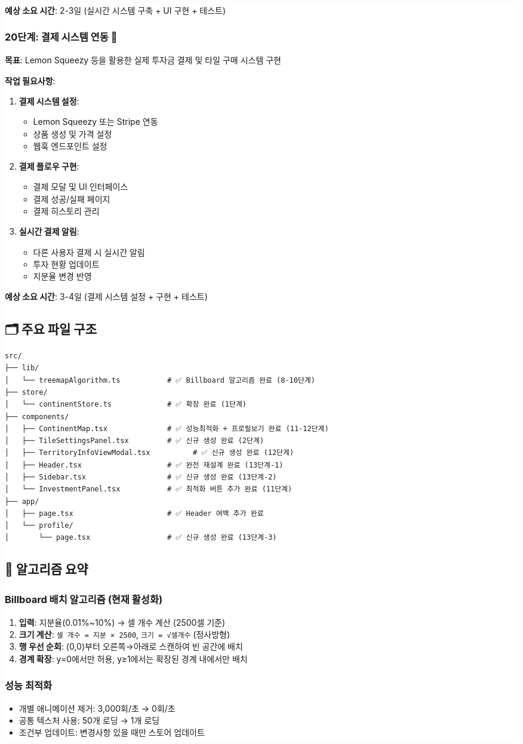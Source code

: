 **예상 소요 시간**: 2-3일 (실시간 시스템 구축 + UI 구현 + 테스트)

### 20단계: 결제 시스템 연동 🔄
**목표**: Lemon Squeezy 등을 활용한 실제 투자금 결제 및 타일 구매 시스템 구현

**작업 필요사항**:

1. **결제 시스템 설정**:
   - Lemon Squeezy 또는 Stripe 연동
   - 상품 생성 및 가격 설정
   - 웹훅 엔드포인트 설정

2. **결제 플로우 구현**:
   - 결제 모달 및 UI 인터페이스
   - 결제 성공/실패 페이지
   - 결제 히스토리 관리

3. **실시간 결제 알림**:
   - 다른 사용자 결제 시 실시간 알림
   - 투자 현황 업데이트
   - 지분율 변경 반영

**예상 소요 시간**: 3-4일 (결제 시스템 설정 + 구현 + 테스트)

## 🗂 주요 파일 구조
```
src/
├── lib/
│   └── treemapAlgorithm.ts           # ✅ Billboard 알고리즘 완료 (8-10단계)
├── store/
│   └── continentStore.ts             # ✅ 확장 완료 (1단계)
├── components/
│   ├── ContinentMap.tsx              # ✅ 성능최적화 + 프로필보기 완료 (11-12단계)
│   ├── TileSettingsPanel.tsx         # ✅ 신규 생성 완료 (2단계)
│   ├── TerritoryInfoViewModal.tsx          # ✅ 신규 생성 완료 (12단계)
│   ├── Header.tsx                    # ✅ 완전 재설계 완료 (13단계-1)
│   ├── Sidebar.tsx                   # ✅ 신규 생성 완료 (13단계-2)
│   └── InvestmentPanel.tsx           # ✅ 최적화 버튼 추가 완료 (11단계)
├── app/
│   ├── page.tsx                      # ✅ Header 여백 추가 완료
│   └── profile/
│       └── page.tsx                  # ✅ 신규 생성 완료 (13단계-3)
```

## 🚀 알고리즘 요약
### **Billboard 배치 알고리즘** (현재 활성화)
1. **입력**: 지분율(0.01%~10%) → 셀 개수 계산 (2500셀 기준)
2. **크기 계산**: `셀 개수 = 지분 × 2500`, `크기 = √셀개수` (정사방형)
3. **행 우선 순회**: (0,0)부터 오른쪽→아래로 스캔하여 빈 공간에 배치
4. **경계 확장**: y=0에서만 허용, y≥1에서는 확장된 경계 내에서만 배치

### **성능 최적화**
- 개별 애니메이션 제거: 3,000회/초 → 0회/초
- 공통 텍스처 사용: 50개 로딩 → 1개 로딩
- 조건부 업데이트: 변경사항 있을 때만 스토어 업데이트
